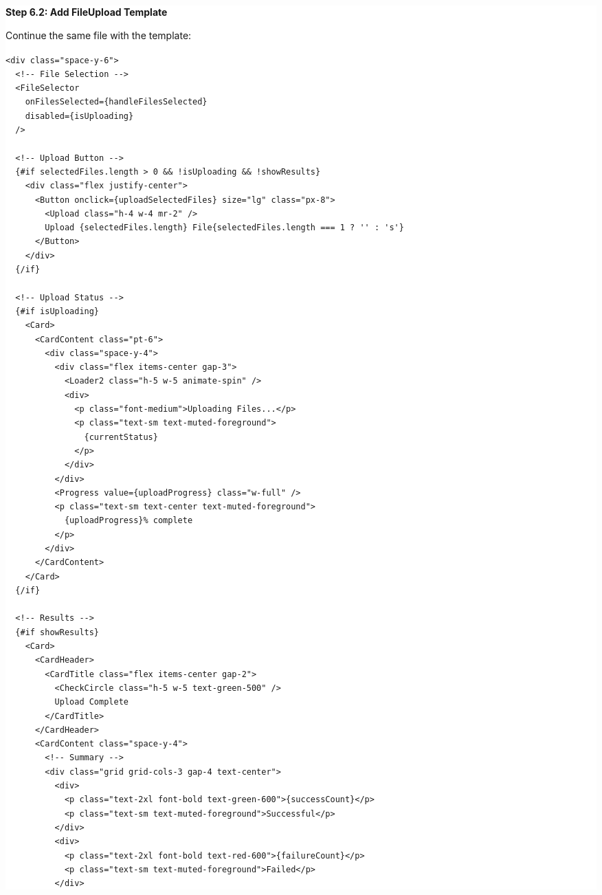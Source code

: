 **Step 6.2: Add FileUpload Template**

Continue the same file with the template:

```svelte
<div class="space-y-6">
  <!-- File Selection -->
  <FileSelector
    onFilesSelected={handleFilesSelected}
    disabled={isUploading}
  />

  <!-- Upload Button -->
  {#if selectedFiles.length > 0 && !isUploading && !showResults}
    <div class="flex justify-center">
      <Button onclick={uploadSelectedFiles} size="lg" class="px-8">
        <Upload class="h-4 w-4 mr-2" />
        Upload {selectedFiles.length} File{selectedFiles.length === 1 ? '' : 's'}
      </Button>
    </div>
  {/if}

  <!-- Upload Status -->
  {#if isUploading}
    <Card>
      <CardContent class="pt-6">
        <div class="space-y-4">
          <div class="flex items-center gap-3">
            <Loader2 class="h-5 w-5 animate-spin" />
            <div>
              <p class="font-medium">Uploading Files...</p>
              <p class="text-sm text-muted-foreground">
                {currentStatus}
              </p>
            </div>
          </div>
          <Progress value={uploadProgress} class="w-full" />
          <p class="text-sm text-center text-muted-foreground">
            {uploadProgress}% complete
          </p>
        </div>
      </CardContent>
    </Card>
  {/if}

  <!-- Results -->
  {#if showResults}
    <Card>
      <CardHeader>
        <CardTitle class="flex items-center gap-2">
          <CheckCircle class="h-5 w-5 text-green-500" />
          Upload Complete
        </CardTitle>
      </CardHeader>
      <CardContent class="space-y-4">
        <!-- Summary -->
        <div class="grid grid-cols-3 gap-4 text-center">
          <div>
            <p class="text-2xl font-bold text-green-600">{successCount}</p>
            <p class="text-sm text-muted-foreground">Successful</p>
          </div>
          <div>
            <p class="text-2xl font-bold text-red-600">{failureCount}</p>
            <p class="text-sm text-muted-foreground">Failed</p>
          </div>
```